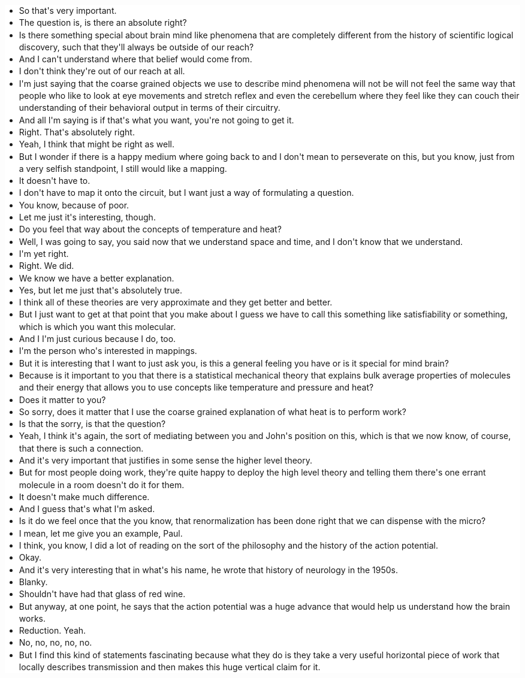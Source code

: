 *  So that's very important.
*  The question is, is there an absolute right?
*  Is there something special about brain mind like phenomena that are completely different from the history of scientific logical discovery, such that they'll always be outside of our reach?
*  And I can't understand where that belief would come from.
*  I don't think they're out of our reach at all.
*  I'm just saying that the coarse grained objects we use to describe mind phenomena will not be will not feel the same way that people who like to look at eye movements and stretch reflex and even the cerebellum where they feel like they can couch their understanding of their behavioral output in terms of their circuitry.
*  And all I'm saying is if that's what you want, you're not going to get it.
*  Right. That's absolutely right.
*  Yeah, I think that might be right as well.
*  But I wonder if there is a happy medium where going back to and I don't mean to perseverate on this, but you know, just from a very selfish standpoint, I still would like a mapping.
*  It doesn't have to.
*  I don't have to map it onto the circuit, but I want just a way of formulating a question.
*  You know, because of poor.
*  Let me just it's interesting, though.
*  Do you feel that way about the concepts of temperature and heat?
*  Well, I was going to say, you said now that we understand space and time, and I don't know that we understand.
*  I'm yet right.
*  Right. We did.
*  We know we have a better explanation.
*  Yes, but let me just that's absolutely true.
*  I think all of these theories are very approximate and they get better and better.
*  But I just want to get at that point that you make about I guess we have to call this something like satisfiability or something, which is which you want this molecular.
*  And I I'm just curious because I do, too.
*  I'm the person who's interested in mappings.
*  But it is interesting that I want to just ask you, is this a general feeling you have or is it special for mind brain?
*  Because is it important to you that there is a statistical mechanical theory that explains bulk average properties of molecules and their energy that allows you to use concepts like temperature and pressure and heat?
*  Does it matter to you?
*  So sorry, does it matter that I use the coarse grained explanation of what heat is to perform work?
*  Is that the sorry, is that the question?
*  Yeah, I think it's again, the sort of mediating between you and John's position on this, which is that we now know, of course, that there is such a connection.
*  And it's very important that justifies in some sense the higher level theory.
*  But for most people doing work, they're quite happy to deploy the high level theory and telling them there's one errant molecule in a room doesn't do it for them.
*  It doesn't make much difference.
*  And I guess that's what I'm asked.
*  Is it do we feel once that the you know, that renormalization has been done right that we can dispense with the micro?
*  I mean, let me give you an example, Paul.
*  I think, you know, I did a lot of reading on the sort of the philosophy and the history of the action potential.
*  Okay.
*  And it's very interesting that in what's his name, he wrote that history of neurology in the 1950s.
*  Blanky.
*  Shouldn't have had that glass of red wine.
*  But anyway, at one point, he says that the action potential was a huge advance that would help us understand how the brain works.
*  Reduction. Yeah.
*  No, no, no, no, no.
*  But I find this kind of statements fascinating because what they do is they take a very useful horizontal piece of work that locally describes transmission and then makes this huge vertical claim for it.